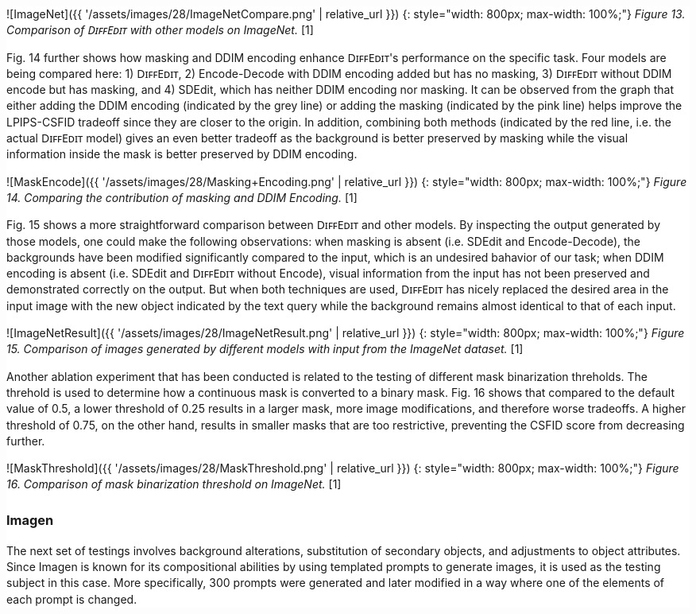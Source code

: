 ![ImageNet]({{ '/assets/images/28/ImageNetCompare.png' | relative_url }})
{: style="width: 800px; max-width: 100%;"}
*Figure 13. Comparison of <span style="font-variant: small-caps; font-family: 'Noto Sans'" f>DiffEdit</span> with other models on ImageNet.* [1]

Fig. 14 further shows how masking and DDIM encoding enhance <span style="font-variant: small-caps; font-family: 'Noto Sans'" f>DiffEdit</span>'s performance on the specific task. Four models are being compared here: 1) <span style="font-variant: small-caps; font-family: 'Noto Sans'" f>DiffEdit</span>, 2) Encode-Decode with DDIM encoding added but has no masking, 3) <span style="font-variant: small-caps; font-family: 'Noto Sans'" f>DiffEdit</span> without DDIM encode but has masking, and 4) SDEdit, which has neither DDIM encoding nor masking. It can be observed from the graph that either adding the DDIM encoding (indicated by the grey line) or adding the masking (indicated by the pink line) helps improve the LPIPS-CSFID tradeoff since they are closer to the origin. In addition, combining both methods (indicated by the red line, i.e. the actual <span style="font-variant: small-caps; font-family: 'Noto Sans'" f>DiffEdit</span> model) gives an even better tradeoff as the background is better preserved by masking while the visual information inside the mask is better preserved by DDIM encoding.

![MaskEncode]({{ '/assets/images/28/Masking+Encoding.png' | relative_url }})
{: style="width: 800px; max-width: 100%;"}
*Figure 14. Comparing the contribution of masking and DDIM Encoding.* [1]

Fig. 15 shows a more straightforward comparison between <span style="font-variant: small-caps; font-family: 'Noto Sans'" f>DiffEdit</span> and other models. By inspecting the output generated by those models, one could make the following observations: when masking is absent (i.e. SDEdit and Encode-Decode), the backgrounds have been modified significantly compared to the input, which is an undesired bahavior of our task; when DDIM encoding is absent (i.e. SDEdit and <span style="font-variant: small-caps; font-family: 'Noto Sans'" f>DiffEdit</span> without Encode), visual information from the input has not been preserved and demonstrated correctly on the output. But when both techniques are used, <span style="font-variant: small-caps; font-family: 'Noto Sans'" f>DiffEdit</span> has nicely replaced the desired area in the input image with the new object indicated by the text query while the background remains almost identical to that of each input.  

![ImageNetResult]({{ '/assets/images/28/ImageNetResult.png' | relative_url }})
{: style="width: 800px; max-width: 100%;"}
*Figure 15. Comparison of images generated by different models with input from the ImageNet dataset.* [1]

Another ablation experiment that has been conducted is related to the testing of different mask binarization threholds. The threhold is used to determine how a continuous mask is converted to a binary mask. Fig. 16 shows that compared to the default value of 0.5, a lower threshold of 0.25 results in a larger mask, more image modifications, and therefore worse tradeoffs. A higher threshold of 0.75, on the other hand, results in smaller masks that are too restrictive, preventing the CSFID score from decreasing further.

![MaskThreshold]({{ '/assets/images/28/MaskThreshold.png' | relative_url }})
{: style="width: 800px; max-width: 100%;"}
*Figure 16. Comparison of mask binarization threshold on ImageNet.* [1]

### Imagen
The next set of testings involves background alterations, substitution of secondary objects, and adjustments to object attributes. Since Imagen is known for its compositional abilities by using templated prompts to generate images, it is used as the testing subject in this case. More specifically, 300 prompts were generated and later modified in a way where one of the elements of each prompt is changed.
